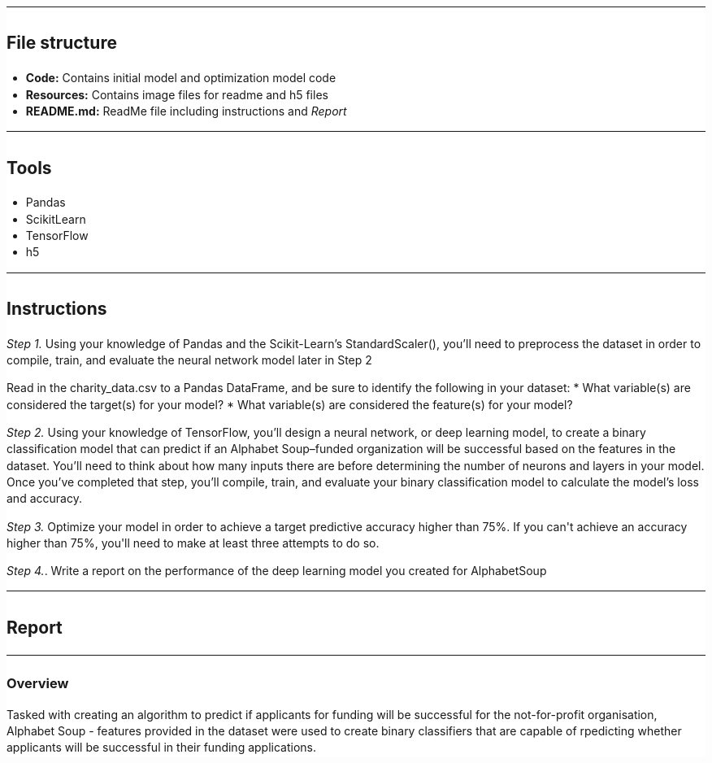 ***
## File structure
- __Code:__ Contains initial model and optimization model code
- __Resources:__ Contains image files for readme and h5 files
- __README.md:__ ReadMe file including instructions and _Report_

***
## Tools
- Pandas
- ScikitLearn
- TensorFlow
- h5
***
## Instructions<br>
_Step 1._ Using your knowledge of Pandas and the Scikit-Learn’s StandardScaler(), you’ll need to preprocess the dataset in order to compile, train, and evaluate the neural network model later in Step 2   

Read in the charity_data.csv to a Pandas DataFrame, and be sure to identify the following in your dataset:
    * What variable(s) are considered the target(s) for your model?
    * What variable(s) are considered the feature(s) for your model?

_Step 2._ Using your knowledge of TensorFlow, you’ll design a neural network, or deep learning model, to create a binary classification model that can predict if an Alphabet Soup–funded organization will be successful based on the features in the dataset. You’ll need to think about how many inputs there are before determining the number of neurons and layers in your model. Once you’ve completed that step, you’ll compile, train, and evaluate your binary classification model to calculate the model’s loss and accuracy.


_Step 3._ Optimize your model in order to achieve a target predictive accuracy higher than 75%. If you can't achieve an accuracy higher than 75%, you'll need to make at least three attempts to do so.
    
    
_Step 4._. Write a report on the performance of the deep learning model you created for AlphabetSoup



***
## Report <br>
***

### Overview

Tasked with creating an algorithm to predict if applicants for funding will be successful for the not-for-profit organisation, Alphabet Soup - features provided in the dataset were used to create binary classifiers that are capable of rpedicting whether applicants will be successful in their funding applications.
